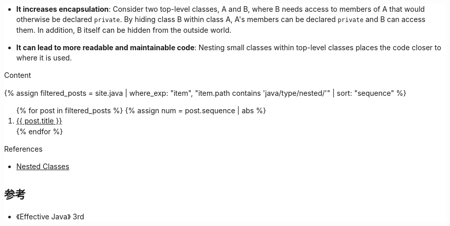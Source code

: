 - **It increases encapsulation**:
  Consider two top-level classes, A and B, where B needs access to members of A that would otherwise be declared `private`.
  By hiding class B within class A, A's members can be declared `private` and B can access them.
  In addition, B itself can be hidden from the outside world.

- **It can lead to more readable and maintainable code**:
  Nesting small classes within top-level classes places the code closer to where it is used.

Content

{%
assign filtered_posts = site.java |
where_exp: "item", "item.path contains 'java/type/nested/'" |
sort: "sequence"
%}
<ol>
    {% for post in filtered_posts %}
    {% assign num = post.sequence | abs %}
    <li>
        <a href="{{ post.url }}">{{ post.title }}</a>
    </li>
    {% endfor %}
</ol>

References

- [Nested Classes](https://docs.oracle.com/javase/tutorial/java/javaOO/nested.html)


## 参考

- 《Effective Java》 3rd
